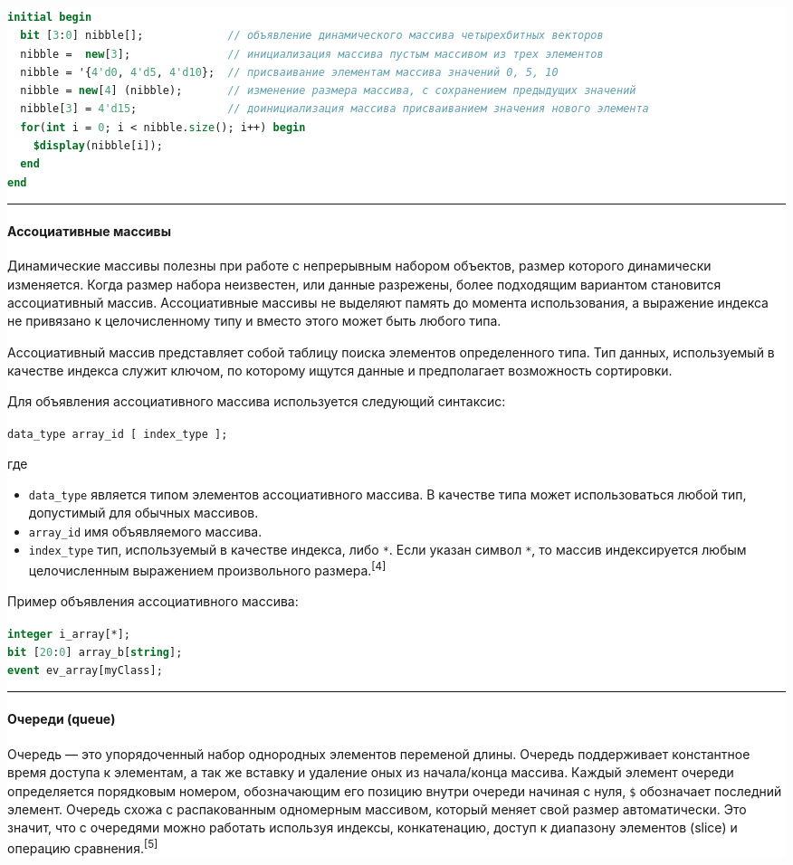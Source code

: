 ```SystemVerilog
initial begin
  bit [3:0] nibble[];             // объявление динамического массива четырехбитных векторов
  nibble =  new[3];               // инициализация массива пустым массивом из трех элементов
  nibble = '{4'd0, 4'd5, 4'd10};  // присваивание элементам массива значений 0, 5, 10
  nibble = new[4] (nibble);       // изменение размера массива, с сохранением предыдущих значений
  nibble[3] = 4'd15;              // доинициализация массива присваиванием значения нового элемента
  for(int i = 0; i < nibble.size(); i++) begin
    $display(nibble[i]);
  end
end
```

---

#### Ассоциативные массивы

Динамические массивы полезны при работе с непрерывным набором объектов, размер которого динамически изменяется. Когда размер набора неизвестен, или данные разрежены, более подходящим вариантом становится ассоциативный массив. Ассоциативные массивы не выделяют память до момента использования, а выражение индекса не привязано к целочисленному типу и вместо этого может быть любого типа.

Ассоциативный массив представляет собой таблицу поиска элементов определенного типа. Тип данных, используемый в качестве индекса служит ключом, по которому ищутся данные и предполагает возможность сортировки.

Для объявления ассоциативного массива используется следующий синтаксис:

```SystemVerilog
data_type array_id [ index_type ];
```

где

- `data_type` является типом элементов ассоциативного массива. В качестве типа может использоваться любой тип, допустимый для обычных массивов.
- `array_id` имя объявляемого массива.
- `index_type` тип, используемый в качестве индекса, либо `*`. Если указан символ `*`, то массив индексируется любым целочисленным выражением произвольного размера.<sup>[4]</sup>

Пример объявления ассоциативного массива:

```SystemVerilog
integer i_array[*];
bit [20:0] array_b[string];
event ev_array[myClass];
```

---

#### Очереди (queue)

Очередь — это упорядоченный набор однородных элементов переменой длины. Очередь поддерживает константное время доступа к элементам, а так же вставку и удаление оных из начала/конца массива. Каждый элемент очереди определяется порядковым номером, обозначающим его позицию внутри очереди начиная с нуля, `$` обозначает последний элемент. Очередь схожа с распакованным одномерным массивом, который меняет свой размер автоматически. Это значит, что с очередями можно работать используя индексы, конкатенацию, доступ к диапазону элементов (slice) и операцию сравнения.<sup>[5]</sup>
